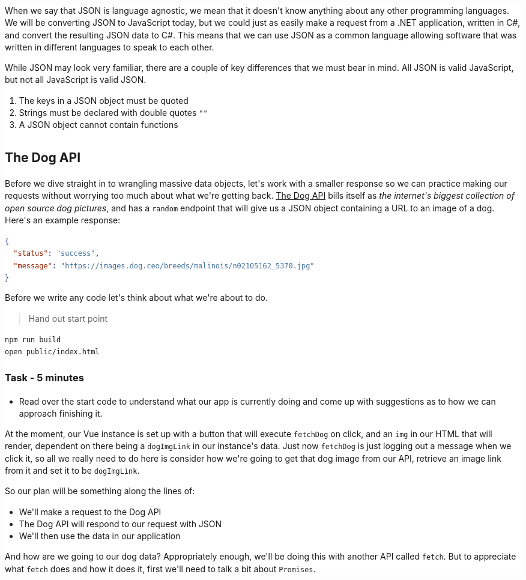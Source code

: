 When we say that JSON is language agnostic, we mean that it doesn't know anything about any other programming languages. We will be converting JSON to JavaScript today, but we could just as easily make a request from a .NET application, written in C#, and convert the resulting JSON data to C#. This means that we can use JSON as a common language allowing software that was written in different languages to speak to each other.

While JSON may look very familiar, there are a couple of key differences that we must bear in mind. All JSON is valid JavaScript, but not all JavaScript is valid JSON.

1. The keys in a JSON object must be quoted
2. Strings must be declared with double quotes `""`
3. A JSON object cannot contain functions


## The Dog API

Before we dive straight in to wrangling massive data objects, let's work with a smaller response so we can practice making our requests without worrying too much about what we're getting back. [The Dog API](https://dog.ceo/dog-api/) bills itself as _the internet's biggest collection of open source dog pictures_, and has a `random` endpoint that will give us a JSON object containing a URL to an image of a dog. Here's an example response:

```JSON
{
  "status": "success",
  "message": "https://images.dog.ceo/breeds/malinois/n02105162_5370.jpg"
}
```

Before we write any code let's think about what we're about to do.

> Hand out start point

```bash
npm run build
open public/index.html
```

### Task - 5 minutes

- Read over the start code to understand what our app is currently doing and come up with suggestions as to how we can approach finishing it.

At the moment, our Vue instance is set up with a button that will execute `fetchDog` on click, and an `img` in our HTML that will render, dependent on there being a `dogImgLink` in our instance's data. Just now `fetchDog` is just logging out a message when we click it, so all we really need to do here is consider how we're going to get that dog image from our API, retrieve an image link from it and set it to be `dogImgLink`.

So our plan will be something along the lines of:

- We'll make a request to the Dog API
- The Dog API will respond to our request with JSON
- We'll then use the data in our application

And how are we going to our dog data? Appropriately enough, we'll be doing this with another API called `fetch`. But to appreciate what `fetch` does and how it does it, first we'll need to talk a bit about `Promises`.
